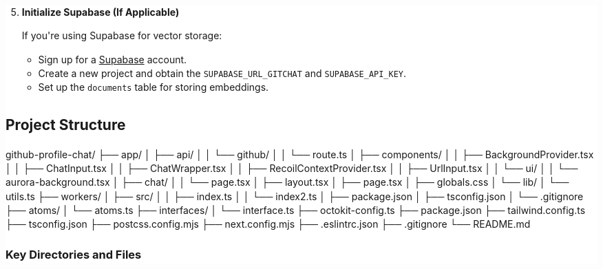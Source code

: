 5. **Initialize Supabase (If Applicable)**

   If you're using Supabase for vector storage:

   - Sign up for a [Supabase](https://supabase.com/) account.
   - Create a new project and obtain the `SUPABASE_URL_GITCHAT` and `SUPABASE_API_KEY`.
   - Set up the `documents` table for storing embeddings.

## Project Structure
github-profile-chat/
├── app/
│   ├── api/
│   │   └── github/
│   │       └── route.ts
│   ├── components/
│   │   ├── BackgroundProvider.tsx
│   │   ├── ChatInput.tsx
│   │   ├── ChatWrapper.tsx
│   │   ├── RecoilContextProvider.tsx
│   │   ├── UrlInput.tsx
│   │   └── ui/
│   │       └── aurora-background.tsx
│   ├── chat/
│   │   └── page.tsx
│   ├── layout.tsx
│   ├── page.tsx
│   ├── globals.css
│   └── lib/
│       └── utils.ts
├── workers/
│   ├── src/
│   │   ├── index.ts
│   │   └── index2.ts
│   ├── package.json
│   ├── tsconfig.json
│   └── .gitignore
├── atoms/
│   └── atoms.ts
├── interfaces/
│   └── interface.ts
├── octokit-config.ts
├── package.json
├── tailwind.config.ts
├── tsconfig.json
├── postcss.config.mjs
├── next.config.mjs
├── .eslintrc.json
├── .gitignore
└── README.md

### Key Directories and Files
